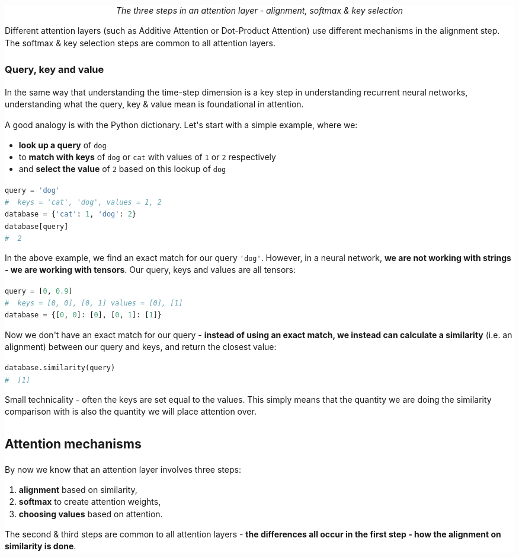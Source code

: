 <p align="center"><i>The three steps in an attention layer - alignment, softmax & key selection</i></p>

Different attention layers (such as Additive Attention or Dot-Product Attention) use different mechanisms in the alignment step.  The softmax & key selection steps are common to all attention layers.


### Query, key and value

In the same way that understanding the time-step dimension is a key step in understanding recurrent neural networks, understanding what the query, key & value mean is foundational in attention.

A good analogy is with the Python dictionary.  Let's start with a simple example, where we:
- **look up a query** of `dog`
- to **match with keys** of `dog` or `cat` with values of `1` or `2` respectively
- and **select the value** of `2` based on this lookup of `dog`

```python
query = 'dog'
#  keys = 'cat', 'dog', values = 1, 2
database = {'cat': 1, 'dog': 2}
database[query]
#  2
```

In the above example, we find an exact match for our query `'dog'`.  However, in a neural network, **we are not working with strings - we are working with tensors**.  Our query, keys and values are all tensors:

```python
query = [0, 0.9]
#  keys = [0, 0], [0, 1] values = [0], [1]
database = {[0, 0]: [0], [0, 1]: [1]}
```

Now we don't have an exact match for our query - **instead of using an exact match, we instead can calculate a similarity** (i.e. an alignment) between our query and keys, and return the closest value:

```python
database.similarity(query)
#  [1]
```

Small technicality - often the keys are set equal to the values.  This simply means that the quantity we are doing the similarity comparison with is also the quantity we will place attention over.


## Attention mechanisms

By now we know that an attention layer involves three steps:

1. **alignment** based on similarity,
2. **softmax** to create attention weights,
3. **choosing values** based on attention.

The second & third steps are common to all attention layers - **the differences all occur in the first step - how the alignment on similarity is done**.
